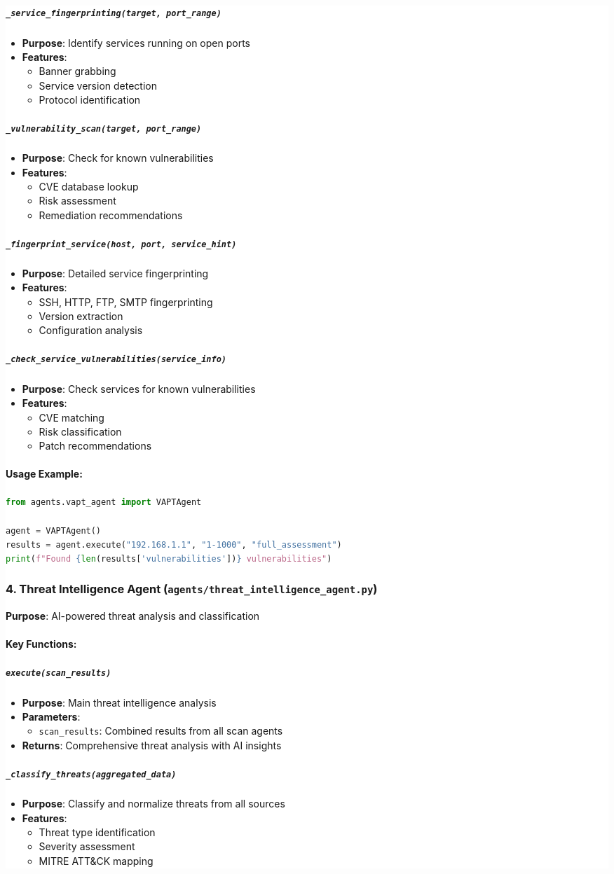 ##### `_service_fingerprinting(target, port_range)`
- **Purpose**: Identify services running on open ports
- **Features**:
  - Banner grabbing
  - Service version detection
  - Protocol identification

##### `_vulnerability_scan(target, port_range)`
- **Purpose**: Check for known vulnerabilities
- **Features**:
  - CVE database lookup
  - Risk assessment
  - Remediation recommendations

##### `_fingerprint_service(host, port, service_hint)`
- **Purpose**: Detailed service fingerprinting
- **Features**:
  - SSH, HTTP, FTP, SMTP fingerprinting
  - Version extraction
  - Configuration analysis

##### `_check_service_vulnerabilities(service_info)`
- **Purpose**: Check services for known vulnerabilities
- **Features**:
  - CVE matching
  - Risk classification
  - Patch recommendations

#### Usage Example:
```python
from agents.vapt_agent import VAPTAgent

agent = VAPTAgent()
results = agent.execute("192.168.1.1", "1-1000", "full_assessment")
print(f"Found {len(results['vulnerabilities'])} vulnerabilities")
```

### 4. Threat Intelligence Agent (`agents/threat_intelligence_agent.py`)

**Purpose**: AI-powered threat analysis and classification

#### Key Functions:

##### `execute(scan_results)`
- **Purpose**: Main threat intelligence analysis
- **Parameters**:
  - `scan_results`: Combined results from all scan agents
- **Returns**: Comprehensive threat analysis with AI insights

##### `_classify_threats(aggregated_data)`
- **Purpose**: Classify and normalize threats from all sources
- **Features**:
  - Threat type identification
  - Severity assessment
  - MITRE ATT&CK mapping
